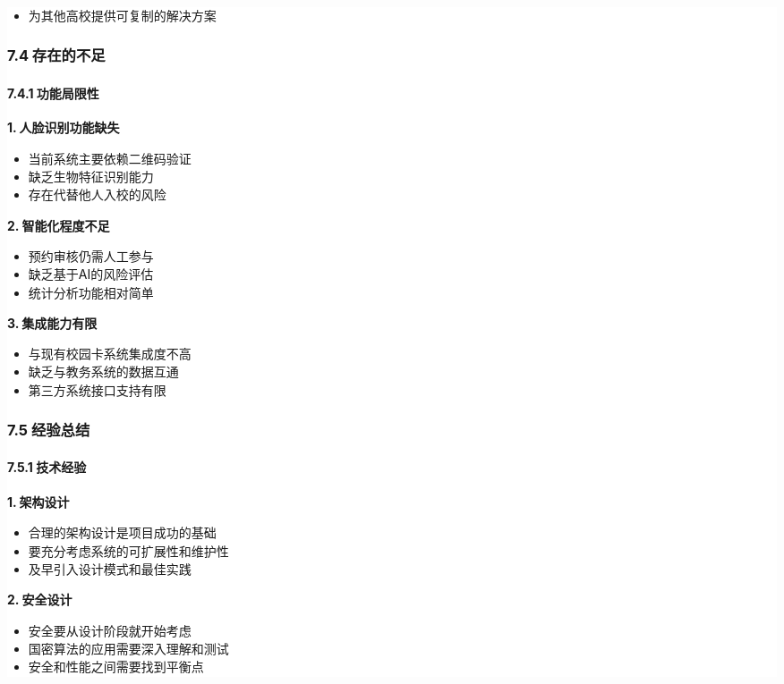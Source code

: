- 为其他高校提供可复制的解决方案

  

### 7.4 存在的不足

#### 7.4.1 功能局限性

**1. 人脸识别功能缺失**
- 当前系统主要依赖二维码验证
- 缺乏生物特征识别能力
- 存在代替他人入校的风险

**2. 智能化程度不足**

- 预约审核仍需人工参与
- 缺乏基于AI的风险评估
- 统计分析功能相对简单

**3. 集成能力有限**
- 与现有校园卡系统集成度不高
- 缺乏与教务系统的数据互通
- 第三方系统接口支持有限



### 7.5 经验总结

#### 7.5.1 技术经验

**1. 架构设计**
- 合理的架构设计是项目成功的基础
- 要充分考虑系统的可扩展性和维护性
- 及早引入设计模式和最佳实践

**2. 安全设计**
- 安全要从设计阶段就开始考虑
- 国密算法的应用需要深入理解和测试
- 安全和性能之间需要找到平衡点





